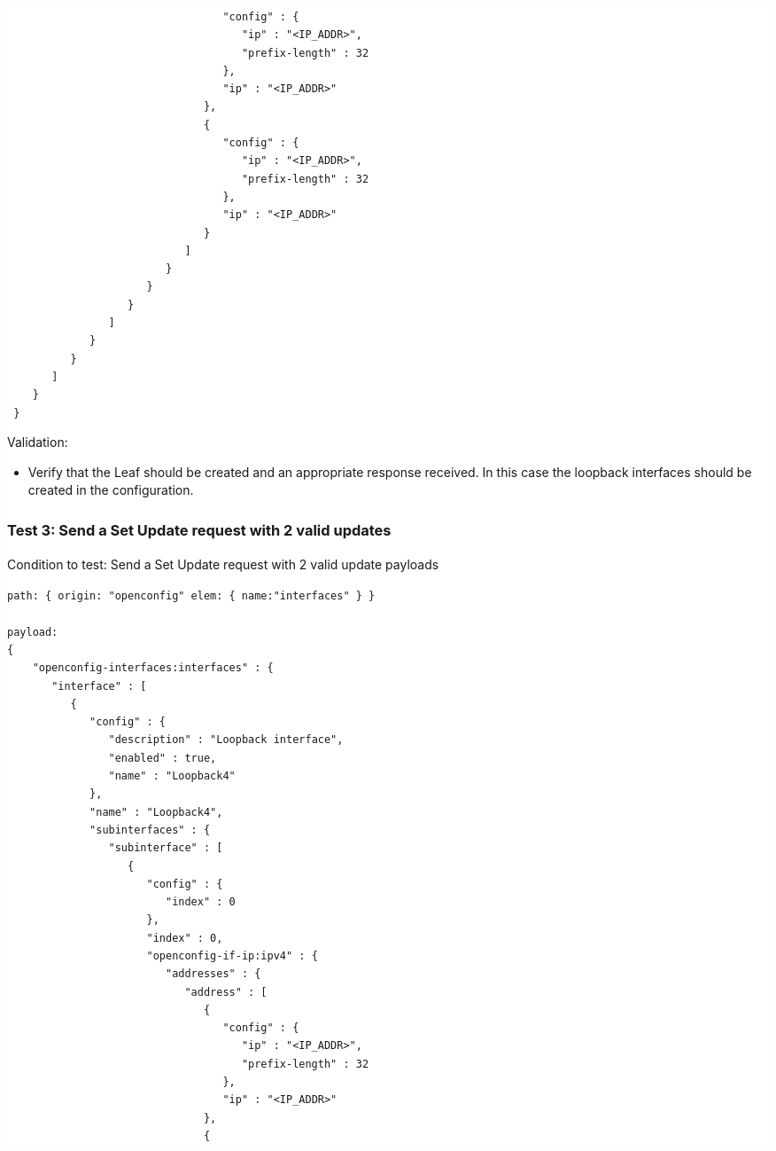 ```
                                  "config" : {
                                     "ip" : "<IP_ADDR>",
                                     "prefix-length" : 32
                                  },
                                  "ip" : "<IP_ADDR>"
                               },
                               {
                                  "config" : {
                                     "ip" : "<IP_ADDR>",
                                     "prefix-length" : 32
                                  },
                                  "ip" : "<IP_ADDR>"
                               }
                            ]
                         }
                      }
                   }
                ]
             }
          }
       ]
    }
 }
```

Validation:
  - Verify that the Leaf should be created and an appropriate response received. In this case the loopback interfaces should be created in the configuration.

### Test 3: Send a Set Update request with 2 valid updates
Condition to test: Send a Set Update request with 2 valid update payloads
```
path: { origin: "openconfig" elem: { name:"interfaces" } }

payload:
{   
    "openconfig-interfaces:interfaces" : {
       "interface" : [
          {   
             "config" : {
                "description" : "Loopback interface",
                "enabled" : true,
                "name" : "Loopback4"
             },  
             "name" : "Loopback4",
             "subinterfaces" : {
                "subinterface" : [
                   {   
                      "config" : {
                         "index" : 0
                      },  
                      "index" : 0, 
                      "openconfig-if-ip:ipv4" : {
                         "addresses" : {
                            "address" : [
                               {
                                  "config" : {
                                     "ip" : "<IP_ADDR>",
                                     "prefix-length" : 32
                                  }, 
                                  "ip" : "<IP_ADDR>"
                               }, 
                               {  
```
